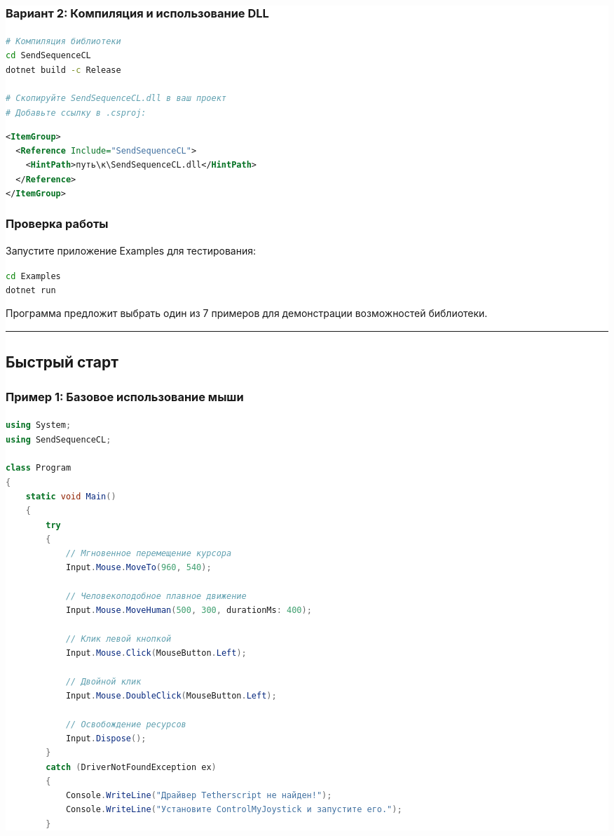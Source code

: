 ### Вариант 2: Компиляция и использование DLL

```bash
# Компиляция библиотеки
cd SendSequenceCL
dotnet build -c Release

# Скопируйте SendSequenceCL.dll в ваш проект
# Добавьте ссылку в .csproj:
```

```xml
<ItemGroup>
  <Reference Include="SendSequenceCL">
    <HintPath>путь\к\SendSequenceCL.dll</HintPath>
  </Reference>
</ItemGroup>
```

### Проверка работы

Запустите приложение Examples для тестирования:

```bash
cd Examples
dotnet run
```

Программа предложит выбрать один из 7 примеров для демонстрации возможностей библиотеки.

---

## Быстрый старт

### Пример 1: Базовое использование мыши

```csharp
using System;
using SendSequenceCL;

class Program
{
    static void Main()
    {
        try
        {
            // Мгновенное перемещение курсора
            Input.Mouse.MoveTo(960, 540);

            // Человекоподобное плавное движение
            Input.Mouse.MoveHuman(500, 300, durationMs: 400);

            // Клик левой кнопкой
            Input.Mouse.Click(MouseButton.Left);

            // Двойной клик
            Input.Mouse.DoubleClick(MouseButton.Left);

            // Освобождение ресурсов
            Input.Dispose();
        }
        catch (DriverNotFoundException ex)
        {
            Console.WriteLine("Драйвер Tetherscript не найден!");
            Console.WriteLine("Установите ControlMyJoystick и запустите его.");
        }
```